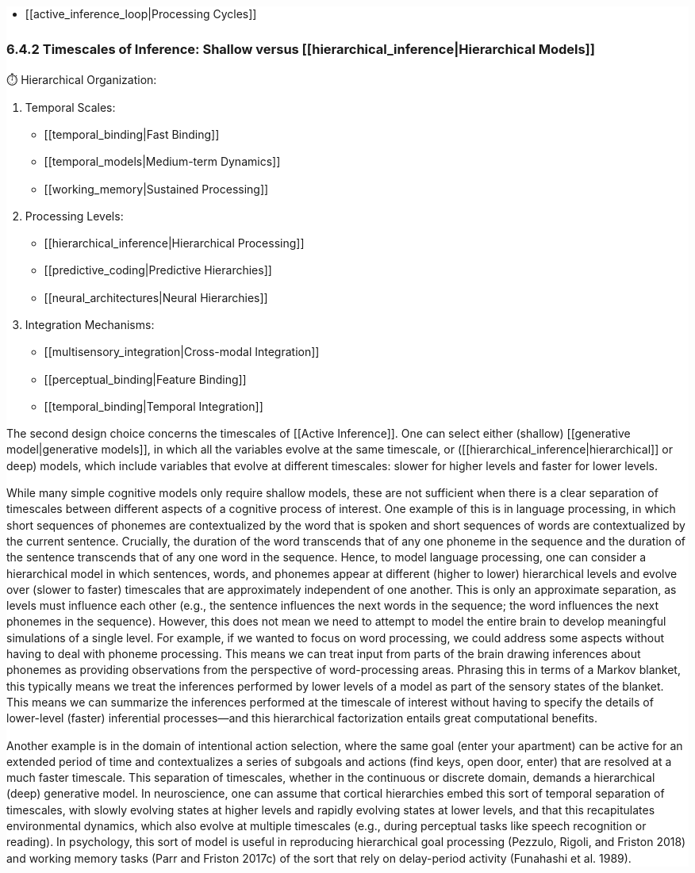- [[active_inference_loop|Processing Cycles]]

### 6.4.2 Timescales of Inference: Shallow versus [[hierarchical_inference|Hierarchical Models]]

⏱️ Hierarchical Organization:

1. Temporal Scales:

   - [[temporal_binding|Fast Binding]]

   - [[temporal_models|Medium-term Dynamics]]

   - [[working_memory|Sustained Processing]]

1. Processing Levels:

   - [[hierarchical_inference|Hierarchical Processing]]

   - [[predictive_coding|Predictive Hierarchies]]

   - [[neural_architectures|Neural Hierarchies]]

1. Integration Mechanisms:

   - [[multisensory_integration|Cross-modal Integration]]

   - [[perceptual_binding|Feature Binding]]

   - [[temporal_binding|Temporal Integration]]

The second design choice concerns the timescales of [[Active Inference]]. One can select either (shallow) [[generative model|generative models]], in which all the variables evolve at the same timescale, or ([[hierarchical_inference|hierarchical]] or deep) models, which include variables that evolve at different timescales: slower for higher levels and faster for lower levels.

While many simple cognitive models only require shallow models, these are not sufficient when there is a clear separation of timescales between different aspects of a cognitive process of interest. One example of this is in language processing, in which short sequences of phonemes are contextualized by the word that is spoken and short sequences of words are contextualized by the current sentence. Crucially, the duration of the word transcends that of any one phoneme in the sequence and the duration of the sentence transcends that of any one word in the sequence. Hence, to model language processing, one can consider a hierarchical model in which sentences, words, and phonemes appear at different (higher to lower) hierarchical levels and evolve over (slower to faster) timescales that are approximately independent of one another. This is only an approximate separation, as levels must influence each other (e.g., the sentence influences the next words in the sequence; the word influences the next phonemes in the sequence). However, this does not mean we need to attempt to model the entire brain to develop meaningful simulations of a single level. For example, if we wanted to focus on word processing, we could address some aspects without having to deal with phoneme processing. This means we can treat input from parts of the brain drawing inferences about phonemes as providing observations from the perspective of word-processing areas. Phrasing this in terms of a Markov blanket, this typically means we treat the inferences performed by lower levels of a model as part of the sensory states of the blanket. This means we can summarize the inferences performed at the timescale of interest without having to specify the details of lower-level (faster) inferential processes—and this hierarchical factorization entails great computational benefits.

Another example is in the domain of intentional action selection, where the same goal (enter your apartment) can be active for an extended period of time and contextualizes a series of subgoals and actions (find keys, open door, enter) that are resolved at a much faster timescale. This separation of timescales, whether in the continuous or discrete domain, demands a hierarchical (deep) generative model. In neuroscience, one can assume that cortical hierarchies embed this sort of temporal separation of timescales, with slowly evolving states at higher levels and rapidly evolving states at lower levels, and that this recapitulates environmental dynamics, which also evolve at multiple timescales (e.g., during perceptual tasks like speech recognition or reading). In psychology, this sort of model is useful in reproducing hierarchical goal processing (Pezzulo, Rigoli, and Friston 2018) and working memory tasks (Parr and Friston 2017c) of the sort that rely on delay-period activity (Funahashi et al. 1989).
